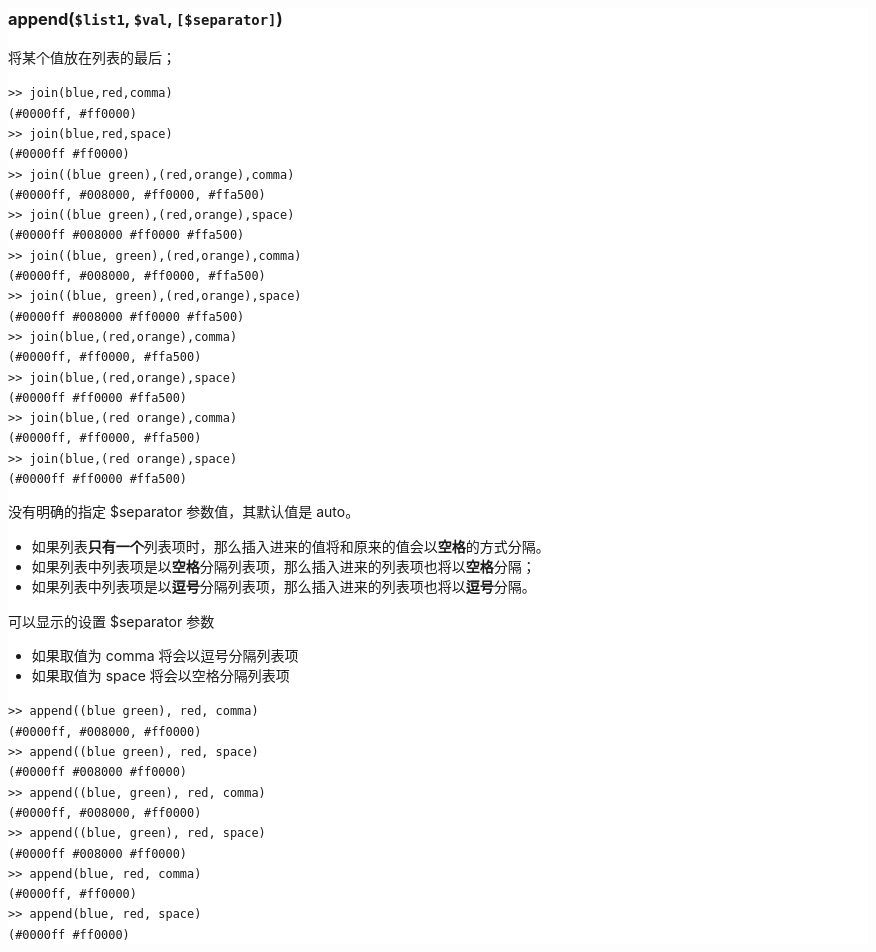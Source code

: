 

### append(`$list1`, `$val`, `[$separator]`)

将某个值放在列表的最后；

```
>> join(blue,red,comma)
(#0000ff, #ff0000)
>> join(blue,red,space)
(#0000ff #ff0000)
>> join((blue green),(red,orange),comma)
(#0000ff, #008000, #ff0000, #ffa500)
>> join((blue green),(red,orange),space)
(#0000ff #008000 #ff0000 #ffa500)
>> join((blue, green),(red,orange),comma)
(#0000ff, #008000, #ff0000, #ffa500)
>> join((blue, green),(red,orange),space)
(#0000ff #008000 #ff0000 #ffa500)
>> join(blue,(red,orange),comma)
(#0000ff, #ff0000, #ffa500)
>> join(blue,(red,orange),space)
(#0000ff #ff0000 #ffa500)
>> join(blue,(red orange),comma)
(#0000ff, #ff0000, #ffa500)
>> join(blue,(red orange),space)
(#0000ff #ff0000 #ffa500)
```

没有明确的指定 $separator 参数值，其默认值是 auto。

- 如果列表**只有一个**列表项时，那么插入进来的值将和原来的值会以**空格**的方式分隔。
- 如果列表中列表项是以**空格**分隔列表项，那么插入进来的列表项也将以**空格**分隔；
- 如果列表中列表项是以**逗号**分隔列表项，那么插入进来的列表项也将以**逗号**分隔。

可以显示的设置 $separator 参数

- 如果取值为 comma 将会以逗号分隔列表项
- 如果取值为 space 将会以空格分隔列表项

```
>> append((blue green), red, comma)
(#0000ff, #008000, #ff0000)
>> append((blue green), red, space)
(#0000ff #008000 #ff0000)
>> append((blue, green), red, comma)
(#0000ff, #008000, #ff0000)
>> append((blue, green), red, space)
(#0000ff #008000 #ff0000)
>> append(blue, red, comma)
(#0000ff, #ff0000)
>> append(blue, red, space)
(#0000ff #ff0000)
```

